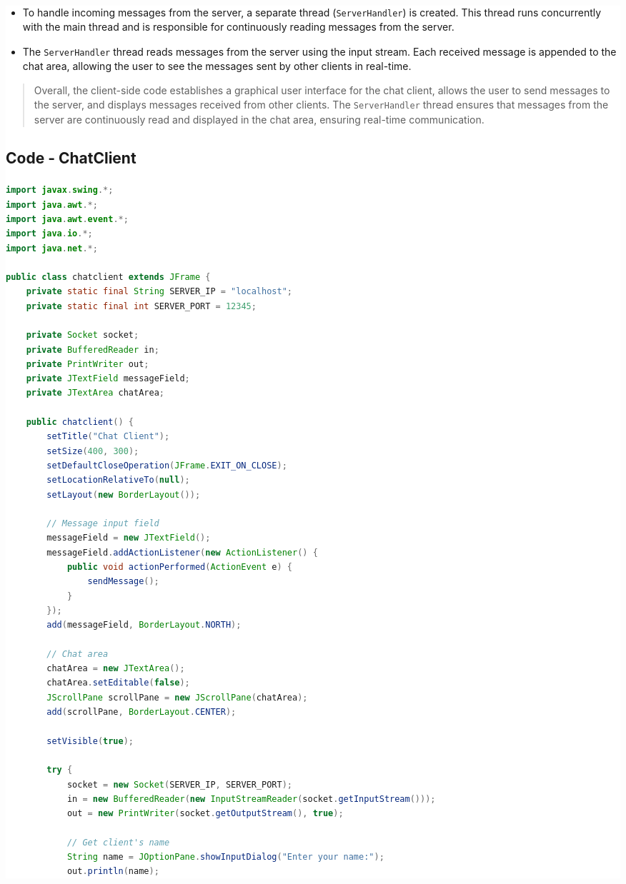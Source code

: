 * To handle incoming messages from the server, a separate thread (`ServerHandler`) is created. This thread runs concurrently with the main thread and is responsible for continuously reading messages from the server.

* The `ServerHandler` thread reads messages from the server using the input stream. Each received message is appended to the chat area, allowing the user to see the messages sent by other clients in real-time.

>Overall, the client-side code establishes a graphical user interface for the chat client, allows the user to send messages to the server, and displays messages received from other clients. The `ServerHandler` thread ensures that messages from the server are continuously read and displayed in the chat area, ensuring real-time communication.

## Code - ChatClient
```java
import javax.swing.*;
import java.awt.*;
import java.awt.event.*;
import java.io.*;
import java.net.*;

public class chatclient extends JFrame {
    private static final String SERVER_IP = "localhost";
    private static final int SERVER_PORT = 12345;

    private Socket socket;
    private BufferedReader in;
    private PrintWriter out;
    private JTextField messageField;
    private JTextArea chatArea;

    public chatclient() {
        setTitle("Chat Client");
        setSize(400, 300);
        setDefaultCloseOperation(JFrame.EXIT_ON_CLOSE);
        setLocationRelativeTo(null);
        setLayout(new BorderLayout());

        // Message input field
        messageField = new JTextField();
        messageField.addActionListener(new ActionListener() {
            public void actionPerformed(ActionEvent e) {
                sendMessage();
            }
        });
        add(messageField, BorderLayout.NORTH);

        // Chat area
        chatArea = new JTextArea();
        chatArea.setEditable(false);
        JScrollPane scrollPane = new JScrollPane(chatArea);
        add(scrollPane, BorderLayout.CENTER);

        setVisible(true);

        try {
            socket = new Socket(SERVER_IP, SERVER_PORT);
            in = new BufferedReader(new InputStreamReader(socket.getInputStream()));
            out = new PrintWriter(socket.getOutputStream(), true);

            // Get client's name
            String name = JOptionPane.showInputDialog("Enter your name:");
            out.println(name);

```